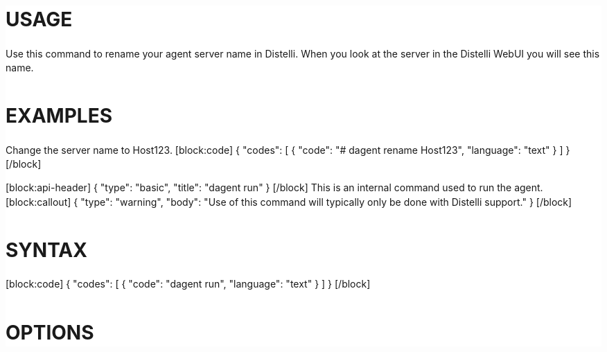 

# USAGE

Use this command to rename your agent server name in Distelli. When you look at the server in the Distelli WebUI you will see this name.

# EXAMPLES

Change the server name to Host123.
[block:code]
{
  "codes": [
    {
      "code": "# dagent rename Host123",
      "language": "text"
    }
  ]
}
[/block]

[block:api-header]
{
  "type": "basic",
  "title": "dagent run"
}
[/block]
This is an internal command used to run the agent.
[block:callout]
{
  "type": "warning",
  "body": "Use of this command will typically only be done with Distelli support."
}
[/block]

# SYNTAX
[block:code]
{
  "codes": [
    {
      "code": "dagent run",
      "language": "text"
    }
  ]
}
[/block]

# OPTIONS
